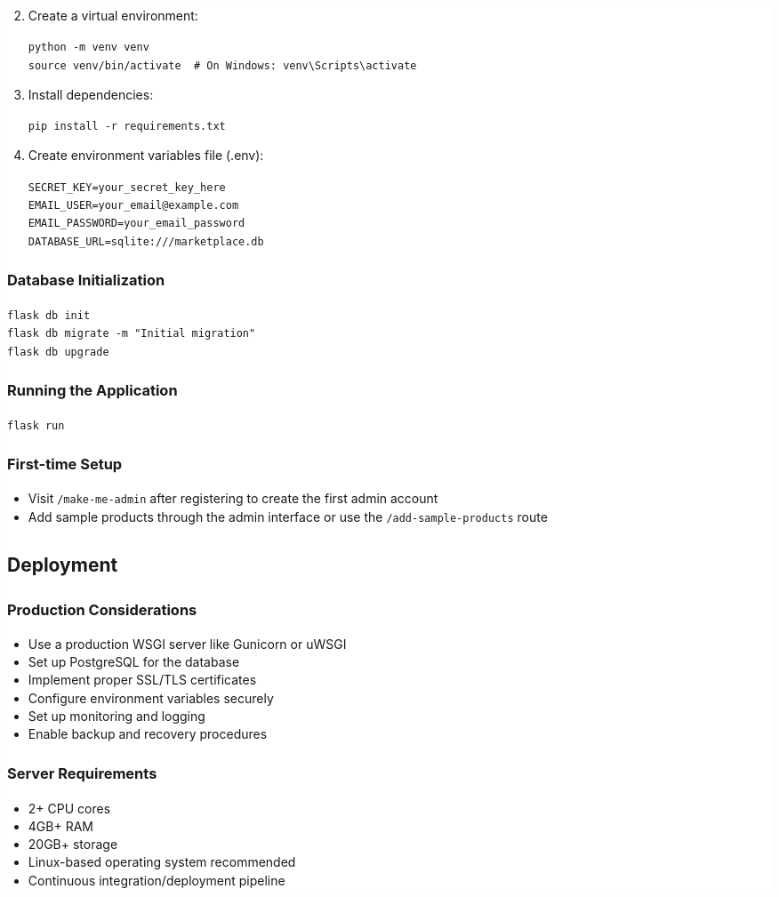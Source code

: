 2. Create a virtual environment:
   ```
   python -m venv venv
   source venv/bin/activate  # On Windows: venv\Scripts\activate
   ```

3. Install dependencies:
   ```
   pip install -r requirements.txt
   ```

4. Create environment variables file (.env):
   ```
   SECRET_KEY=your_secret_key_here
   EMAIL_USER=your_email@example.com
   EMAIL_PASSWORD=your_email_password
   DATABASE_URL=sqlite:///marketplace.db
   ```

### Database Initialization
```
flask db init
flask db migrate -m "Initial migration"
flask db upgrade
```

### Running the Application
```
flask run
```

### First-time Setup
- Visit `/make-me-admin` after registering to create the first admin account
- Add sample products through the admin interface or use the `/add-sample-products` route

## Deployment

### Production Considerations
- Use a production WSGI server like Gunicorn or uWSGI
- Set up PostgreSQL for the database
- Implement proper SSL/TLS certificates
- Configure environment variables securely
- Set up monitoring and logging
- Enable backup and recovery procedures

### Server Requirements
- 2+ CPU cores
- 4GB+ RAM
- 20GB+ storage
- Linux-based operating system recommended
- Continuous integration/deployment pipeline
